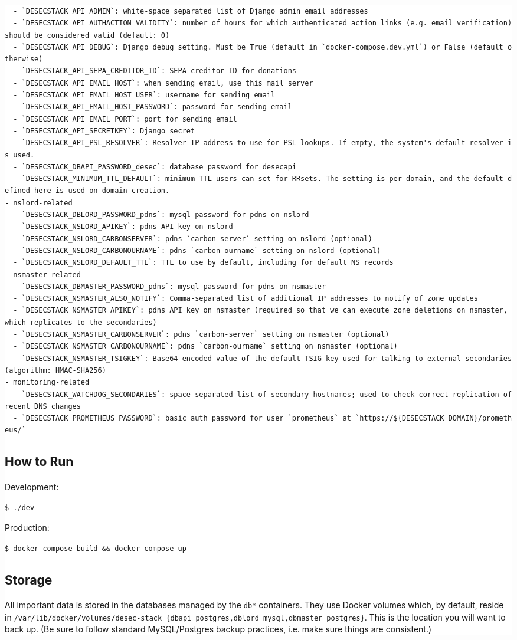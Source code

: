       - `DESECSTACK_API_ADMIN`: white-space separated list of Django admin email addresses
      - `DESECSTACK_API_AUTHACTION_VALIDITY`: number of hours for which authenticated action links (e.g. email verification) should be considered valid (default: 0)
      - `DESECSTACK_API_DEBUG`: Django debug setting. Must be True (default in `docker-compose.dev.yml`) or False (default otherwise)
      - `DESECSTACK_API_SEPA_CREDITOR_ID`: SEPA creditor ID for donations
      - `DESECSTACK_API_EMAIL_HOST`: when sending email, use this mail server
      - `DESECSTACK_API_EMAIL_HOST_USER`: username for sending email
      - `DESECSTACK_API_EMAIL_HOST_PASSWORD`: password for sending email
      - `DESECSTACK_API_EMAIL_PORT`: port for sending email
      - `DESECSTACK_API_SECRETKEY`: Django secret
      - `DESECSTACK_API_PSL_RESOLVER`: Resolver IP address to use for PSL lookups. If empty, the system's default resolver is used.
      - `DESECSTACK_DBAPI_PASSWORD_desec`: database password for desecapi
      - `DESECSTACK_MINIMUM_TTL_DEFAULT`: minimum TTL users can set for RRsets. The setting is per domain, and the default defined here is used on domain creation.
    - nslord-related
      - `DESECSTACK_DBLORD_PASSWORD_pdns`: mysql password for pdns on nslord
      - `DESECSTACK_NSLORD_APIKEY`: pdns API key on nslord
      - `DESECSTACK_NSLORD_CARBONSERVER`: pdns `carbon-server` setting on nslord (optional)
      - `DESECSTACK_NSLORD_CARBONOURNAME`: pdns `carbon-ourname` setting on nslord (optional)
      - `DESECSTACK_NSLORD_DEFAULT_TTL`: TTL to use by default, including for default NS records
    - nsmaster-related
      - `DESECSTACK_DBMASTER_PASSWORD_pdns`: mysql password for pdns on nsmaster
      - `DESECSTACK_NSMASTER_ALSO_NOTIFY`: Comma-separated list of additional IP addresses to notify of zone updates
      - `DESECSTACK_NSMASTER_APIKEY`: pdns API key on nsmaster (required so that we can execute zone deletions on nsmaster, which replicates to the secondaries)
      - `DESECSTACK_NSMASTER_CARBONSERVER`: pdns `carbon-server` setting on nsmaster (optional)
      - `DESECSTACK_NSMASTER_CARBONOURNAME`: pdns `carbon-ourname` setting on nsmaster (optional)
      - `DESECSTACK_NSMASTER_TSIGKEY`: Base64-encoded value of the default TSIG key used for talking to external secondaries (algorithm: HMAC-SHA256)
    - monitoring-related
      - `DESECSTACK_WATCHDOG_SECONDARIES`: space-separated list of secondary hostnames; used to check correct replication of recent DNS changes
      - `DESECSTACK_PROMETHEUS_PASSWORD`: basic auth password for user `prometheus` at `https://${DESECSTACK_DOMAIN}/prometheus/`

How to Run
----------

Development:

    $ ./dev

Production:

    $ docker compose build && docker compose up

Storage
-------
All important data is stored in the databases managed by the `db*` containers. They use Docker volumes which, by default, reside in `/var/lib/docker/volumes/desec-stack_{dbapi_postgres,dblord_mysql,dbmaster_postgres}`.
This is the location you will want to back up. (Be sure to follow standard MySQL/Postgres backup practices, i.e. make sure things are consistent.)
